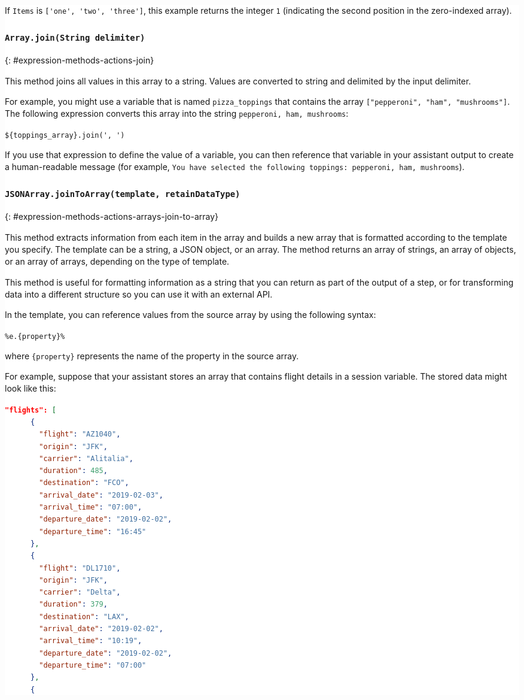 If `Items` is `['one', 'two', 'three']`, this example returns the integer `1` (indicating the second position in the zero-indexed array).

### `Array.join(String delimiter)`
{: #expression-methods-actions-join}

This method joins all values in this array to a string. Values are converted to string and delimited by the input delimiter.

For example, you might use a variable that is named `pizza_toppings` that contains the array `["pepperoni", "ham", "mushrooms"]`. The following expression converts this array into the string `pepperoni, ham, mushrooms`:

```text
${toppings_array}.join(', ')
```

If you use that expression to define the value of a variable, you can then reference that variable in your assistant output to create a human-readable message (for example, `You have selected the following toppings: pepperoni, ham, mushrooms`).

### `JSONArray.joinToArray(template, retainDataType)`
{: #expression-methods-actions-arrays-join-to-array}

This method extracts information from each item in the array and builds a new array that is formatted according to the template you specify. The template can be a string, a JSON object, or an array. The method returns an array of strings, an array of objects, or an array of arrays, depending on the type of template.

This method is useful for formatting information as a string that you can return as part of the output of a step, or for transforming data into a different structure so you can use it with an external API.

In the template, you can reference values from the source array by using the following syntax:

```text
%e.{property}%
```

where `{property}` represents the name of the property in the source array.

For example, suppose that your assistant stores an array that contains flight details in a session variable. The stored data might look like this:

```json
"flights": [
      {
        "flight": "AZ1040",
        "origin": "JFK",
        "carrier": "Alitalia",
        "duration": 485,
        "destination": "FCO",
        "arrival_date": "2019-02-03",
        "arrival_time": "07:00",
        "departure_date": "2019-02-02",
        "departure_time": "16:45"
      },
      {
        "flight": "DL1710",
        "origin": "JFK",
        "carrier": "Delta",
        "duration": 379,
        "destination": "LAX",
        "arrival_date": "2019-02-02",
        "arrival_time": "10:19",
        "departure_date": "2019-02-02",
        "departure_time": "07:00"
      },
      {
```